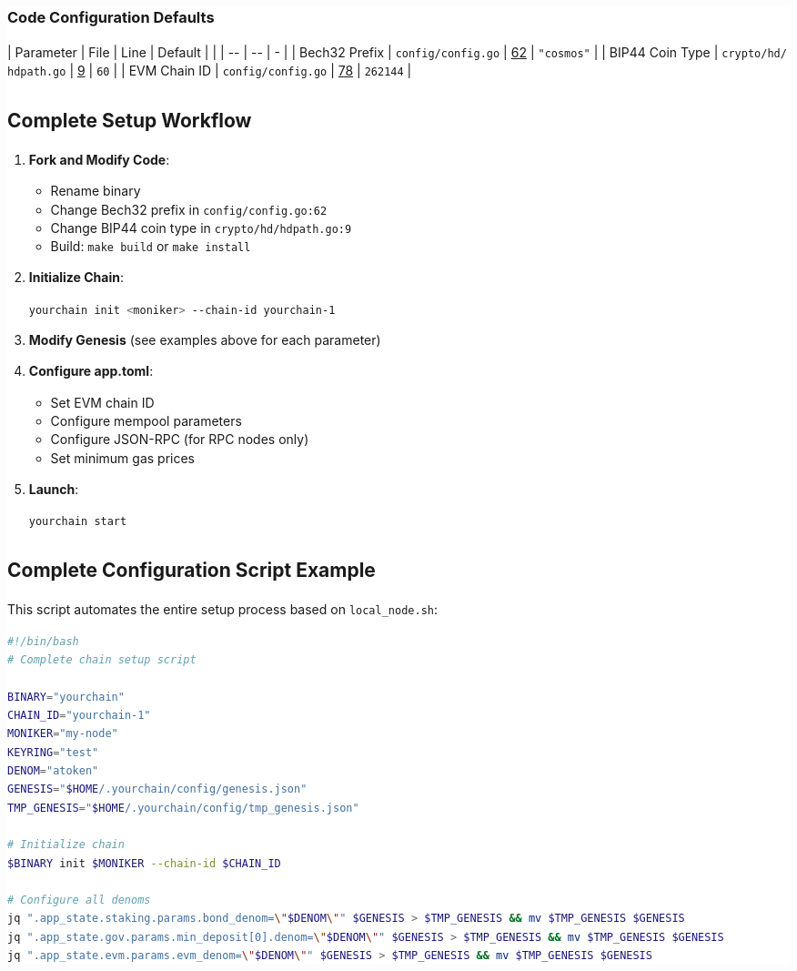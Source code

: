 ### Code Configuration Defaults

| Parameter | File | Line | Default |
| | -- | -- | - |
| Bech32 Prefix | `config/config.go` | [62](https://github.com/cosmos/evm/blob/main/config/config.go#L62) | `"cosmos"` |
| BIP44 Coin Type | `crypto/hd/hdpath.go` | [9](https://github.com/cosmos/evm/blob/main/crypto/hd/hdpath.go#L9) | `60` |
| EVM Chain ID | `config/config.go` | [78](https://github.com/cosmos/evm/blob/main/config/config.go#L78) | `262144` |

## Complete Setup Workflow

1. **Fork and Modify Code**:

   - Rename binary
   - Change Bech32 prefix in `config/config.go:62`
   - Change BIP44 coin type in `crypto/hd/hdpath.go:9`
   - Build: `make build` or `make install`

2. **Initialize Chain**:

   ```bash
   yourchain init <moniker> --chain-id yourchain-1
   ```

3. **Modify Genesis** (see examples above for each parameter)

4. **Configure app.toml**:

   - Set EVM chain ID
   - Configure mempool parameters
   - Configure JSON-RPC (for RPC nodes only)
   - Set minimum gas prices

5. **Launch**:

   ```bash
   yourchain start
   ```

## Complete Configuration Script Example

This script automates the entire setup process based on `local_node.sh`:

```bash
#!/bin/bash
# Complete chain setup script

BINARY="yourchain"
CHAIN_ID="yourchain-1"
MONIKER="my-node"
KEYRING="test"
DENOM="atoken"
GENESIS="$HOME/.yourchain/config/genesis.json"
TMP_GENESIS="$HOME/.yourchain/config/tmp_genesis.json"

# Initialize chain
$BINARY init $MONIKER --chain-id $CHAIN_ID

# Configure all denoms
jq ".app_state.staking.params.bond_denom=\"$DENOM\"" $GENESIS > $TMP_GENESIS && mv $TMP_GENESIS $GENESIS
jq ".app_state.gov.params.min_deposit[0].denom=\"$DENOM\"" $GENESIS > $TMP_GENESIS && mv $TMP_GENESIS $GENESIS
jq ".app_state.evm.params.evm_denom=\"$DENOM\"" $GENESIS > $TMP_GENESIS && mv $TMP_GENESIS $GENESIS
```